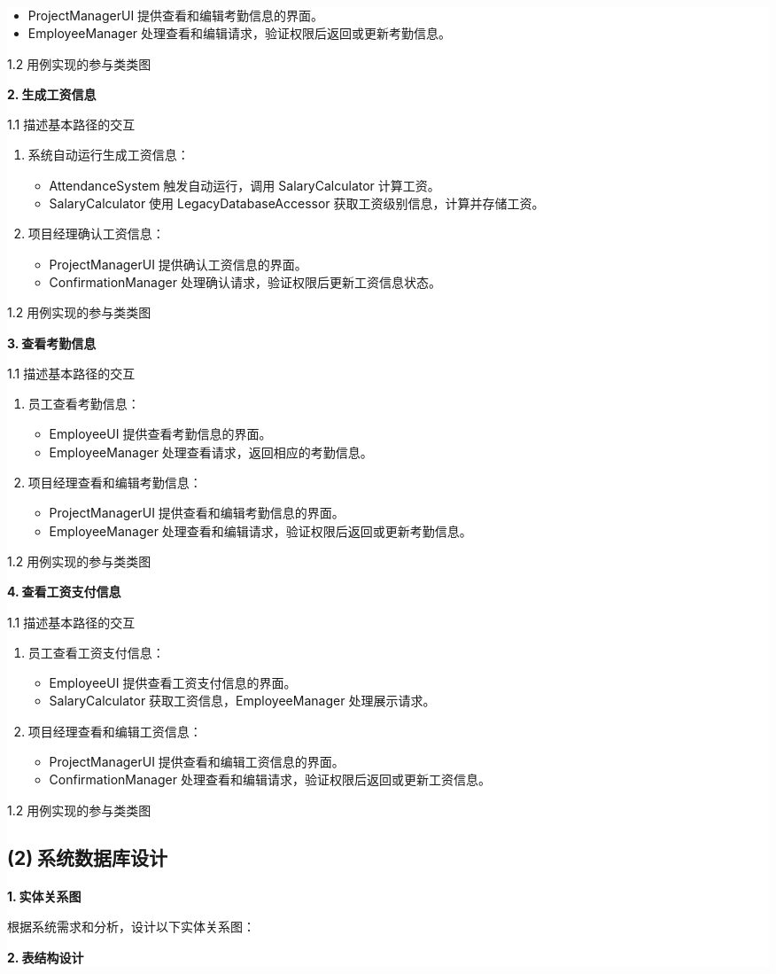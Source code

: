    - ProjectManagerUI 提供查看和编辑考勤信息的界面。
   - EmployeeManager 处理查看和编辑请求，验证权限后返回或更新考勤信息。

1.2 用例实现的参与类类图


**2. 生成工资信息**

1.1 描述基本路径的交互

1. 系统自动运行生成工资信息：

   - AttendanceSystem 触发自动运行，调用 SalaryCalculator 计算工资。
   - SalaryCalculator 使用 LegacyDatabaseAccessor 获取工资级别信息，计算并存储工资。
2. 项目经理确认工资信息：

   - ProjectManagerUI 提供确认工资信息的界面。
   - ConfirmationManager 处理确认请求，验证权限后更新工资信息状态。

1.2 用例实现的参与类类图


**3. 查看考勤信息**

1.1 描述基本路径的交互

1. 员工查看考勤信息：

   - EmployeeUI 提供查看考勤信息的界面。
   - EmployeeManager 处理查看请求，返回相应的考勤信息。
2. 项目经理查看和编辑考勤信息：

   - ProjectManagerUI 提供查看和编辑考勤信息的界面。
   - EmployeeManager 处理查看和编辑请求，验证权限后返回或更新考勤信息。

1.2 用例实现的参与类类图


**4. 查看工资支付信息**

1.1 描述基本路径的交互

1. 员工查看工资支付信息：

   - EmployeeUI 提供查看工资支付信息的界面。
   - SalaryCalculator 获取工资信息，EmployeeManager 处理展示请求。
2. 项目经理查看和编辑工资信息：

   - ProjectManagerUI 提供查看和编辑工资信息的界面。
   - ConfirmationManager 处理查看和编辑请求，验证权限后返回或更新工资信息。

1.2 用例实现的参与类类图


## (2) 系统数据库设计

**1. 实体关系图**

根据系统需求和分析，设计以下实体关系图：


**2. 表结构设计**
